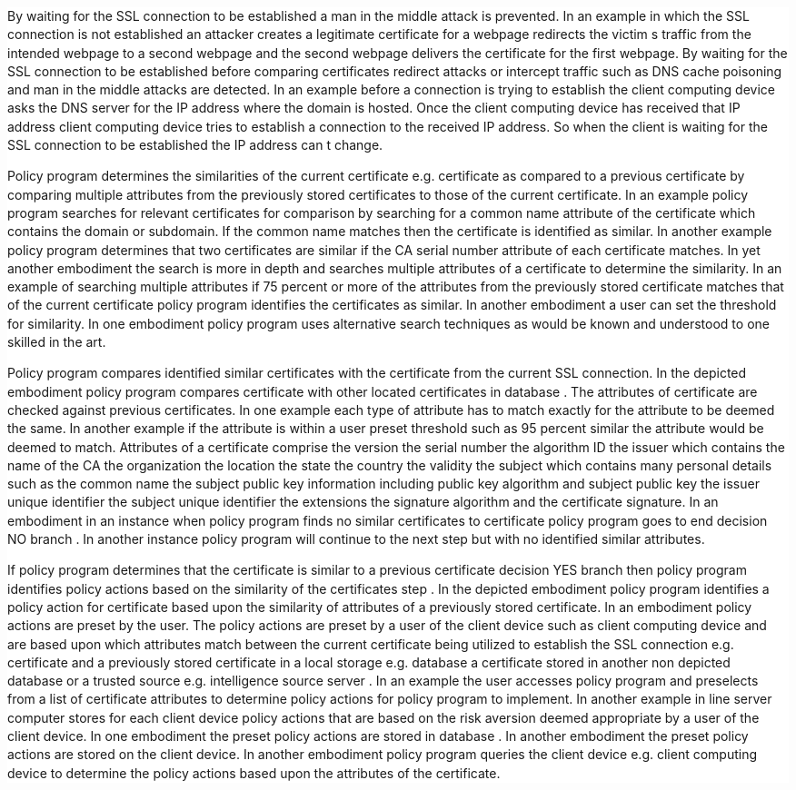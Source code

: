 By waiting for the SSL connection to be established a man in the middle attack is prevented. In an example in which the SSL connection is not established an attacker creates a legitimate certificate for a webpage redirects the victim s traffic from the intended webpage to a second webpage and the second webpage delivers the certificate for the first webpage. By waiting for the SSL connection to be established before comparing certificates redirect attacks or intercept traffic such as DNS cache poisoning and man in the middle attacks are detected. In an example before a connection is trying to establish the client computing device asks the DNS server for the IP address where the domain is hosted. Once the client computing device has received that IP address client computing device tries to establish a connection to the received IP address. So when the client is waiting for the SSL connection to be established the IP address can t change.

Policy program determines the similarities of the current certificate e.g. certificate as compared to a previous certificate by comparing multiple attributes from the previously stored certificates to those of the current certificate. In an example policy program searches for relevant certificates for comparison by searching for a common name attribute of the certificate which contains the domain or subdomain. If the common name matches then the certificate is identified as similar. In another example policy program determines that two certificates are similar if the CA serial number attribute of each certificate matches. In yet another embodiment the search is more in depth and searches multiple attributes of a certificate to determine the similarity. In an example of searching multiple attributes if 75 percent or more of the attributes from the previously stored certificate matches that of the current certificate policy program identifies the certificates as similar. In another embodiment a user can set the threshold for similarity. In one embodiment policy program uses alternative search techniques as would be known and understood to one skilled in the art.

Policy program compares identified similar certificates with the certificate from the current SSL connection. In the depicted embodiment policy program compares certificate with other located certificates in database . The attributes of certificate are checked against previous certificates. In one example each type of attribute has to match exactly for the attribute to be deemed the same. In another example if the attribute is within a user preset threshold such as 95 percent similar the attribute would be deemed to match. Attributes of a certificate comprise the version the serial number the algorithm ID the issuer which contains the name of the CA the organization the location the state the country the validity the subject which contains many personal details such as the common name the subject public key information including public key algorithm and subject public key the issuer unique identifier the subject unique identifier the extensions the signature algorithm and the certificate signature. In an embodiment in an instance when policy program finds no similar certificates to certificate policy program goes to end decision NO branch . In another instance policy program will continue to the next step but with no identified similar attributes.

If policy program determines that the certificate is similar to a previous certificate decision YES branch then policy program identifies policy actions based on the similarity of the certificates step . In the depicted embodiment policy program identifies a policy action for certificate based upon the similarity of attributes of a previously stored certificate. In an embodiment policy actions are preset by the user. The policy actions are preset by a user of the client device such as client computing device and are based upon which attributes match between the current certificate being utilized to establish the SSL connection e.g. certificate and a previously stored certificate in a local storage e.g. database a certificate stored in another non depicted database or a trusted source e.g. intelligence source server . In an example the user accesses policy program and preselects from a list of certificate attributes to determine policy actions for policy program to implement. In another example in line server computer stores for each client device policy actions that are based on the risk aversion deemed appropriate by a user of the client device. In one embodiment the preset policy actions are stored in database . In another embodiment the preset policy actions are stored on the client device. In another embodiment policy program queries the client device e.g. client computing device to determine the policy actions based upon the attributes of the certificate.
